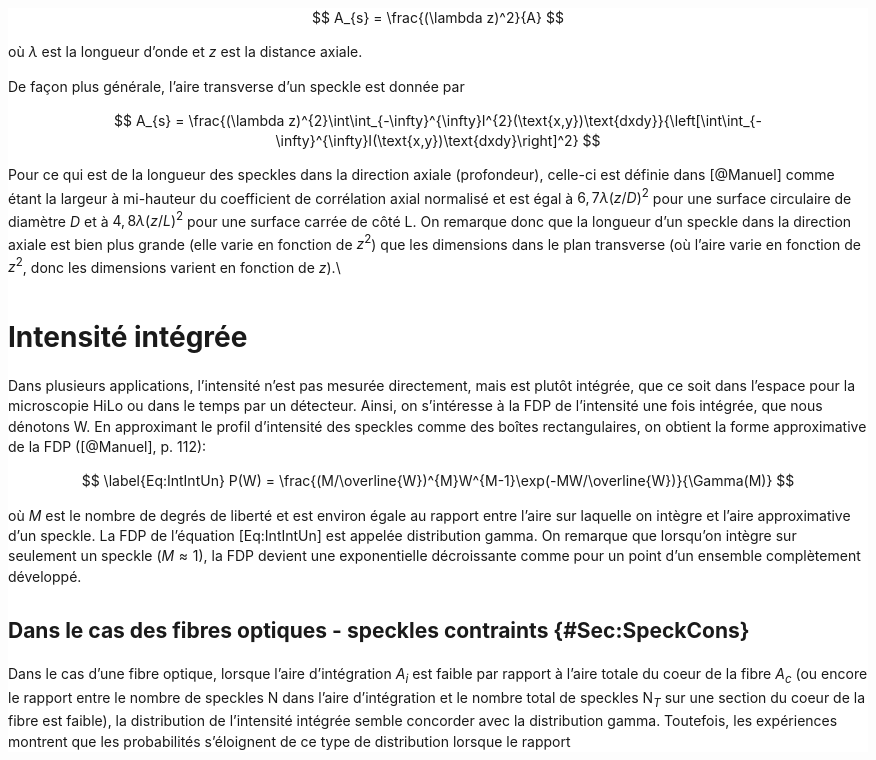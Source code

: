$$
A_{s} = \frac{(\lambda z)^2}{A}
$$

où $\lambda$ est la longueur d’onde et $z$ est la distance axiale.

De façon plus générale, l’aire transverse d’un speckle est donnée par

$$
A_{s} = \frac{(\lambda z)^{2}\int\int_{-\infty}^{\infty}I^{2}(\text{x,y})\text{dxdy}}{\left[\int\int_{-\infty}^{\infty}I(\text{x,y})\text{dxdy}\right]^2}
$$

Pour ce qui est de la longueur des speckles dans la direction axiale
(profondeur), celle-ci est définie dans [@Manuel] comme étant la largeur
à mi-hauteur du coefficient de corrélation axial normalisé et est égal à
$6,7\lambda(z/D)^2$ pour une surface circulaire de diamètre $D$ et à
$4,8\lambda(z/L)^2$ pour une surface carrée de côté L. On remarque donc
que la longueur d’un speckle dans la direction axiale est bien plus
grande (elle varie en fonction de $z^2$) que les dimensions dans le plan
transverse (où l’aire varie en fonction de $z^2$, donc les dimensions
varient en fonction de $z$).\

Intensité intégrée
==================

Dans plusieurs applications, l’intensité n’est pas mesurée directement,
mais est plutôt intégrée, que ce soit dans l’espace pour la microscopie
HiLo ou dans le temps par un détecteur. Ainsi, on s’intéresse à la FDP
de l’intensité une fois intégrée, que nous dénotons W. En approximant le
profil d’intensité des speckles comme des boîtes rectangulaires, on
obtient la forme approximative de la FDP ([@Manuel], p. 112):

$$
\label{Eq:IntIntUn}
​    P(W) = \frac{(M/\overline{W})^{M}W^{M-1}\exp(-MW/\overline{W})}{\Gamma(M)}
$$

où $M$ est le nombre de degrés de liberté et est environ égale au
rapport entre l’aire sur laquelle on intègre et l’aire approximative
d’un speckle. La FDP de l’équation \[Eq:IntIntUn\] est appelée
distribution gamma. On remarque que lorsqu’on intègre sur seulement un
speckle ($M\approx1$), la FDP devient une exponentielle décroissante
comme pour un point d’un ensemble complètement développé.

Dans le cas des fibres optiques - speckles contraints {#Sec:SpeckCons}
-----------------------------------------------------

Dans le cas d’une fibre optique, lorsque l’aire d’intégration $A_i$ est
faible par rapport à l’aire totale du coeur de la fibre $A_c$ (ou encore
le rapport entre le nombre de speckles N dans l’aire d’intégration et le
nombre total de speckles N$_T$ sur une section du coeur de la fibre est
faible), la distribution de l’intensité intégrée semble concorder avec
la distribution gamma. Toutefois, les expériences montrent que les
probabilités s’éloignent de ce type de distribution lorsque le rapport
